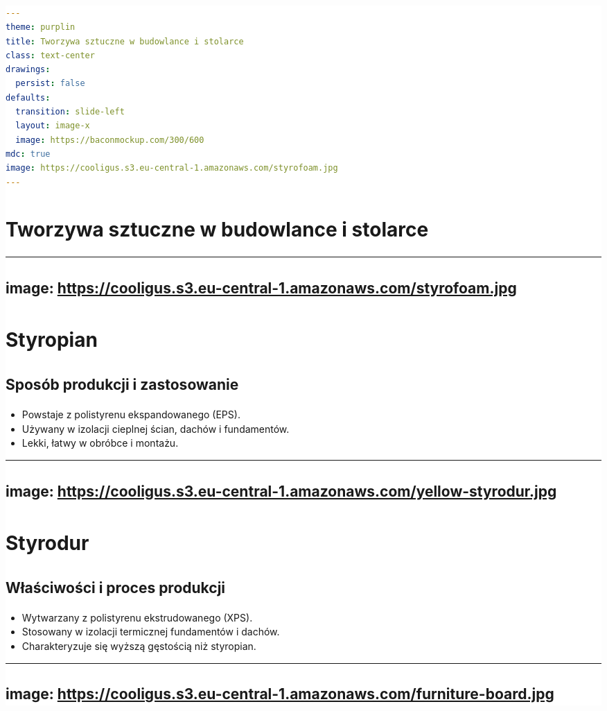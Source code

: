 ```yaml
---
theme: purplin 
title: Tworzywa sztuczne w budowlance i stolarce
class: text-center
drawings:
  persist: false
defaults:
  transition: slide-left
  layout: image-x 
  image: https://baconmockup.com/300/600
mdc: true
image: https://cooligus.s3.eu-central-1.amazonaws.com/styrofoam.jpg
---
```


# Tworzywa sztuczne w budowlance i stolarce

---
image: https://cooligus.s3.eu-central-1.amazonaws.com/styrofoam.jpg
---

# Styropian

## Sposób produkcji i zastosowanie

- Powstaje z polistyrenu ekspandowanego (EPS).
- Używany w izolacji cieplnej ścian, dachów i fundamentów.
- Lekki, łatwy w obróbce i montażu.



---
image: https://cooligus.s3.eu-central-1.amazonaws.com/yellow-styrodur.jpg
---

# Styrodur

## Właściwości i proces produkcji

- Wytwarzany z polistyrenu ekstrudowanego (XPS).
- Stosowany w izolacji termicznej fundamentów i dachów.
- Charakteryzuje się wyższą gęstością niż styropian.



---
image: https://cooligus.s3.eu-central-1.amazonaws.com/furniture-board.jpg
---
